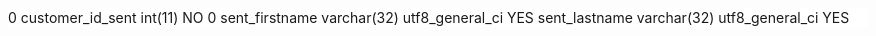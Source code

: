 <td class="db_td">0</td>

<td class="db_td"></td>

<td class="db_td"></td>

</tr>

<tr class="db_tr">

<td class="db_td">customer_id_sent</td>

<td class="db_td">int(11)</td>

<td class="db_td"></td>

<td class="db_td">NO</td>

<td class="db_td"></td>

<td class="db_td">0</td>

<td class="db_td"></td>

<td class="db_td"></td>

</tr>

<tr class="db_tr">

<td class="db_td">sent_firstname</td>

<td class="db_td">varchar(32)</td>

<td class="db_td">utf8_general_ci</td>

<td class="db_td">YES</td>

<td class="db_td"></td>

<td class="db_td"></td>

<td class="db_td"></td>

<td class="db_td"></td>

</tr>

<tr class="db_tr">

<td class="db_td">sent_lastname</td>

<td class="db_td">varchar(32)</td>

<td class="db_td">utf8_general_ci</td>

<td class="db_td">YES</td>

<td class="db_td"></td>

<td class="db_td"></td>

<td class="db_td"></td>

<td class="db_td"></td>
